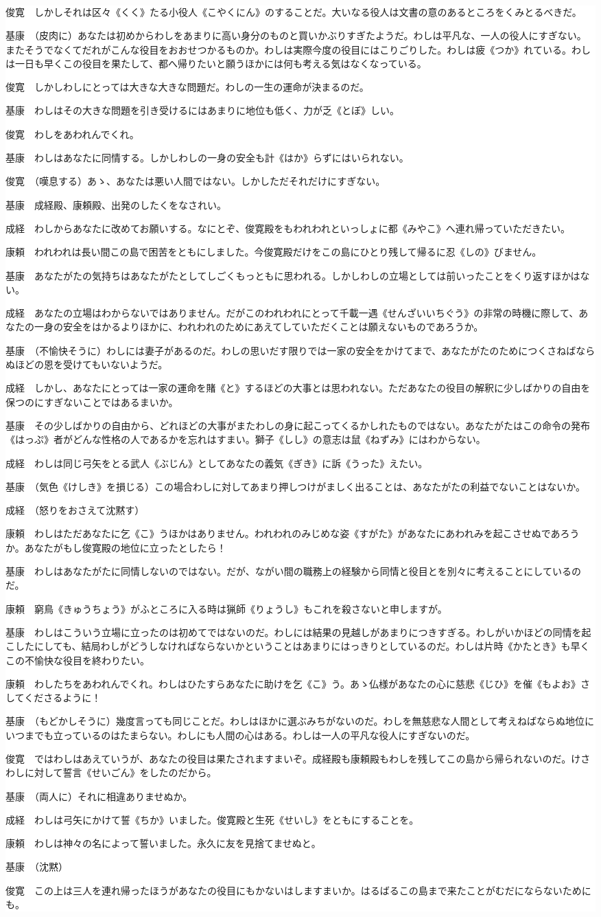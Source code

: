 俊寛　しかしそれは区々《くく》たる小役人《こやくにん》のすることだ。大いなる役人は文書の意のあるところをくみとるべきだ。

基康　（皮肉に）あなたは初めからわしをあまりに高い身分のものと買いかぶりすぎたようだ。わしは平凡な、一人の役人にすぎない。またそうでなくてだれがこんな役目をおおせつかるものか。わしは実際今度の役目にはこりごりした。わしは疲《つか》れている。わしは一日も早くこの役目を果たして、都へ帰りたいと願うほかには何も考える気はなくなっている。

俊寛　しかしわしにとっては大きな大きな問題だ。わしの一生の運命が決まるのだ。

基康　わしはその大きな問題を引き受けるにはあまりに地位も低く、力が乏《とぼ》しい。

俊寛　わしをあわれんでくれ。

基康　わしはあなたに同情する。しかしわしの一身の安全も計《はか》らずにはいられない。

俊寛　（嘆息する）あゝ、あなたは悪い人間ではない。しかしただそれだけにすぎない。

基康　成経殿、康頼殿、出発のしたくをなされい。

成経　わしからあなたに改めてお願いする。なにとぞ、俊寛殿をもわれわれといっしょに都《みやこ》へ連れ帰っていただきたい。

康頼　われわれは長い間この島で困苦をともにしました。今俊寛殿だけをこの島にひとり残して帰るに忍《しの》びません。

基康　あなたがたの気持ちはあなたがたとしてしごくもっともに思われる。しかしわしの立場としては前いったことをくり返すほかはない。

成経　あなたの立場はわからないではありません。だがこのわれわれにとって千載一遇《せんざいいちぐう》の非常の時機に際して、あなたの一身の安全をはかるよりほかに、われわれのためにあえてしていただくことは願えないものであろうか。

基康　（不愉快そうに）わしには妻子があるのだ。わしの思いだす限りでは一家の安全をかけてまで、あなたがたのためにつくさねばならぬほどの恩を受けてもいないようだ。

成経　しかし、あなたにとっては一家の運命を賭《と》するほどの大事とは思われない。ただあなたの役目の解釈に少しばかりの自由を保つのにすぎないことではあるまいか。

基康　その少しばかりの自由から、どれほどの大事がまたわしの身に起こってくるかしれたものではない。あなたがたはこの命令の発布《はっぷ》者がどんな性格の人であるかを忘れはすまい。獅子《しし》の意志は鼠《ねずみ》にはわからない。

成経　わしは同じ弓矢をとる武人《ぶじん》としてあなたの義気《ぎき》に訴《うった》えたい。

基康　（気色《けしき》を損じる）この場合わしに対してあまり押しつけがましく出ることは、あなたがたの利益でないことはないか。

成経　（怒りをおさえて沈黙す）

康頼　わしはただあなたに乞《こ》うほかはありません。われわれのみじめな姿《すがた》があなたにあわれみを起こさせぬであろうか。あなたがもし俊寛殿の地位に立ったとしたら！

基康　わしはあなたがたに同情しないのではない。だが、ながい間の職務上の経験から同情と役目とを別々に考えることにしているのだ。

康頼　窮鳥《きゅうちょう》がふところに入る時は猟師《りょうし》もこれを殺さないと申しますが。

基康　わしはこういう立場に立ったのは初めてではないのだ。わしには結果の見越しがあまりにつきすぎる。わしがいかほどの同情を起こしたにしても、結局わしがどうしなければならないかということはあまりにはっきりとしているのだ。わしは片時《かたとき》も早くこの不愉快な役目を終わりたい。

康頼　わしたちをあわれんでくれ。わしはひたすらあなたに助けを乞《こ》う。あゝ仏様があなたの心に慈悲《じひ》を催《もよお》さしてくださるように！

基康　（もどかしそうに）幾度言っても同じことだ。わしはほかに選ぶみちがないのだ。わしを無慈悲な人間として考えねばならぬ地位にいつまでも立っているのはたまらない。わしにも人間の心はある。わしは一人の平凡な役人にすぎないのだ。

俊寛　ではわしはあえていうが、あなたの役目は果たされますまいぞ。成経殿も康頼殿もわしを残してこの島から帰られないのだ。けさわしに対して誓言《せいごん》をしたのだから。

基康　（両人に）それに相違ありませぬか。

成経　わしは弓矢にかけて誓《ちか》いました。俊寛殿と生死《せいし》をともにすることを。

康頼　わしは神々の名によって誓いました。永久に友を見捨てませぬと。

基康　（沈黙）

俊寛　この上は三人を連れ帰ったほうがあなたの役目にもかないはしますまいか。はるばるこの島まで来たことがむだにならないためにも。
